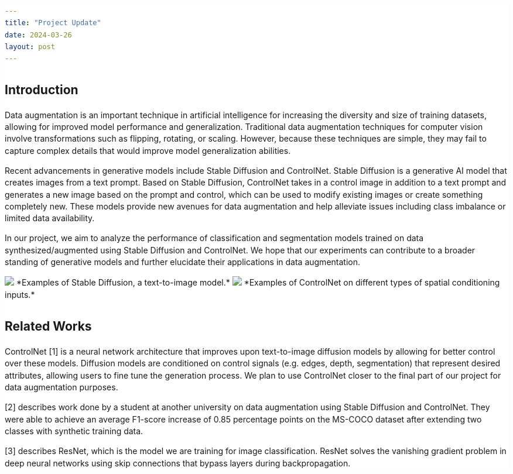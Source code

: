```yaml
---
title: "Project Update"
date: 2024-03-26
layout: post
---
```


## Introduction

Data augmentation is an important technique in artificial intelligence for
increasing the diversity and size of training datasets, allowing for improved
model performance and generalization. Traditional data augmentation techniques
for computer vision involve transformations such as flipping, rotating, or
scaling. However, because these techniques are simple, they may fail to capture
complex details that would improve model generalization abilities.

Recent advancements in generative models include Stable Diffusion and
ControlNet. Stable Diffusion is a generative AI model that creates images from
a text prompt. Based on Stable Diffusion, ControlNet takes in a control image
in addition to a text prompt and generates a new image based on the prompt and
control, which can be used to modify existing images or create something
completely new. These models provide new avenues for data augmentation and help
alleviate issues including class imbalance or limited data availability.

In our project, we aim to analyze the performance of classification and
segmentation models trained on data synthesized/augmented using Stable
Diffusion and ControlNet. We hope that our experiments can contribute to a
broader standing of generative models and further elucidate their applications
in data augmentation.

<img src="{{ site.base_url }}{% link /assets/imgs/sd_examples.png %}"/>
*Examples of Stable Diffusion, a text-to-image model.*

<img src="{{ site.base_url }}{% link /assets/imgs/controlnet_examples.jpg %}"/>
*Examples of ControlNet on different types of spatial conditioning inputs.*

## Related Works

ControlNet [1] is a neural network architecture that improves upon
text-to-image diffusion models by allowing for better control over these
models. Diffusion models are conditioned on control signals (e.g. edges, depth,
segmentation) that represent desired attributes, allowing users to fine tune
the generation process. We plan to use ControlNet closer to the final part of
our project for data augmentation purposes.

[2] describes work done by a student at another university on data augmentation
using Stable Diffusion and ControlNet. They were able to achieve an average
F1-score increase of 0.85 percentage points on the MS-COCO dataset after
extending two classes with synthetic training data.

[3] describes ResNet, which is the model we are training for image
classification. ResNet solves the vanishing gradient problem in deep neural
networks using skip connections that bypass layers during backpropagation.
